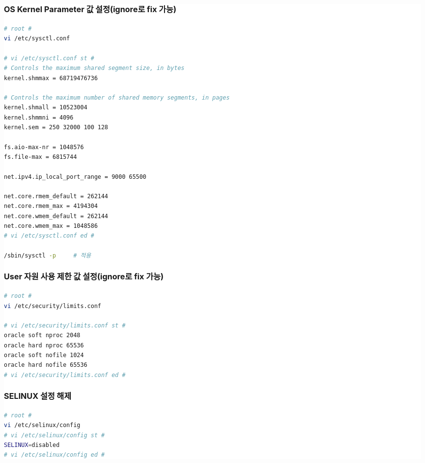 ### OS Kernel Parameter 값 설정(ignore로 fix 가능)

```bash
# root #
vi /etc/sysctl.conf

# vi /etc/sysctl.conf st #
# Controls the maximum shared segment size, in bytes
kernel.shmmax = 68719476736

# Controls the maximum number of shared memory segments, in pages
kernel.shmall = 10523004
kernel.shmmni = 4096
kernel.sem = 250 32000 100 128

fs.aio-max-nr = 1048576
fs.file-max = 6815744

net.ipv4.ip_local_port_range = 9000 65500

net.core.rmem_default = 262144
net.core.rmem_max = 4194304
net.core.wmem_default = 262144
net.core.wmem_max = 1048586
# vi /etc/sysctl.conf ed #

/sbin/sysctl -p		# 적용
```

### User 자원 사용 제한 값 설정(ignore로 fix 가능)

```bash
# root #
vi /etc/security/limits.conf

# vi /etc/security/limits.conf st #
oracle soft nproc 2048
oracle hard nproc 65536
oracle soft nofile 1024
oracle hard nofile 65536
# vi /etc/security/limits.conf ed #
```

### SELINUX 설정 해제

```bash
# root #
vi /etc/selinux/config
# vi /etc/selinux/config st #
SELINUX=disabled
# vi /etc/selinux/config ed #
```
